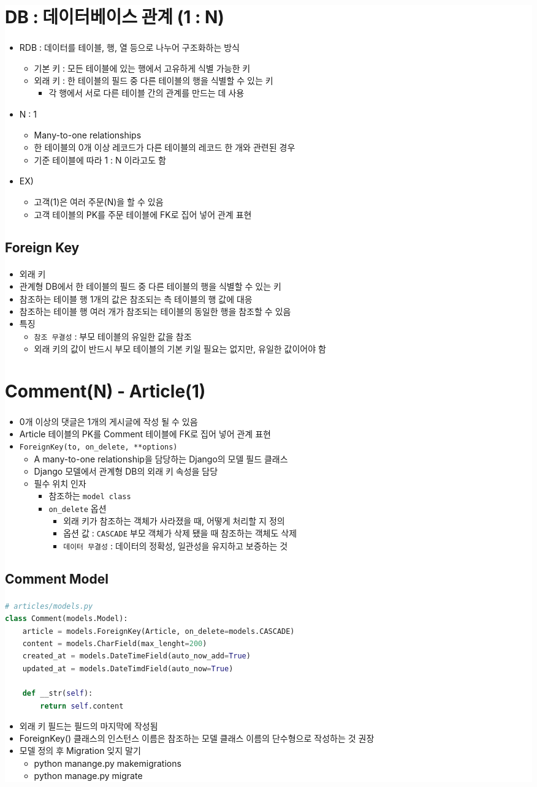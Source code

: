# DB : 데이터베이스 관계 (1 : N)
* RDB : 데이터를 테이블, 행, 열 등으로 나누어 구조화하는 방식
  * 기본 키 : 모든 테이블에 있는 행에서 고유하게 식별 가능한 키
  * 외래 키 : 한 테이블의 필드 중 다른 테이블의 행을 식별할 수 있는 키
    * 각 행에서 서로 다른 테이블 간의 관계를 만드는 데 사용

* N : 1 
  * Many-to-one relationships
  * 한 테이블의 0개 이상 레코드가 다른 테이블의 레코드 한 개와 관련된 경우
  * 기준 테이블에 따라 1 : N 이라고도 함

* EX)
  * 고객(1)은 여러 주문(N)을 할 수 있음
  * 고객 테이블의 PK를 주문 테이블에 FK로 집어 넣어 관계 표현

## Foreign Key
* 외래 키
* 관계형 DB에서 한 테이블의 필드 중 다른 테이블의 행을 식별할 수 있는 키
* 참조하는 테이블 행 1개의 값은 참조되는 측 테이블의 행 값에 대응
* 참조하는 테이블 행 여러 개가 참조되는 테이블의 동일한 행을 참조할 수 있음
* 특징
  * `참조 무결성` : 부모 테이블의 유일한 값을 참조
  * 외래 키의 값이 반드시 부모 테이블의 기본 키일 필요는 없지만, 유일한 값이어야 함

# Comment(N) - Article(1)
* 0개 이상의 댓글은 1개의 게시글에 작성 될 수 있음
* Article 테이블의 PK를 Comment 테이블에 FK로 집어 넣어 관계 표현
* `ForeignKey(to, on_delete, **options)`
  * A many-to-one relationship을 담당하는 Django의 모델 필드 클래스
  * Django 모델에서 관계형 DB의 외래 키 속성을 담당
  * 필수 위치 인자 
    * 참조하는 `model class`
    * `on_delete` 옵션
      * 외래 키가 참조하는 객체가 사라졌을 때, 어떻게 처리할 지 정의
      * 옵션 값 : `CASCADE` 부모 객체가 삭제 됐을 때 참조하는 객체도 삭제
      * `데이터 무결성` : 데이터의 정확성, 일관성을 유지하고 보증하는 것
## Comment Model
```python
# articles/models.py
class Comment(models.Model):
    article = models.ForeignKey(Article, on_delete=models.CASCADE)
    content = models.CharField(max_lenght=200)
    created_at = models.DateTimeField(auto_now_add=True)
    updated_at = models.DateTimdField(auto_now=True)

    def __str(self):
        return self.content
```
* 외래 키 필드는 필드의 마지막에 작성됨
* ForeignKey() 클래스의 인스턴스 이름은 참조하는 모델 클래스 이름의 단수형으로 작성하는 것 권장
* 모델 정의 후 Migration 잊지 말기
  * python manange.py makemigrations
  * python manage.py migrate
